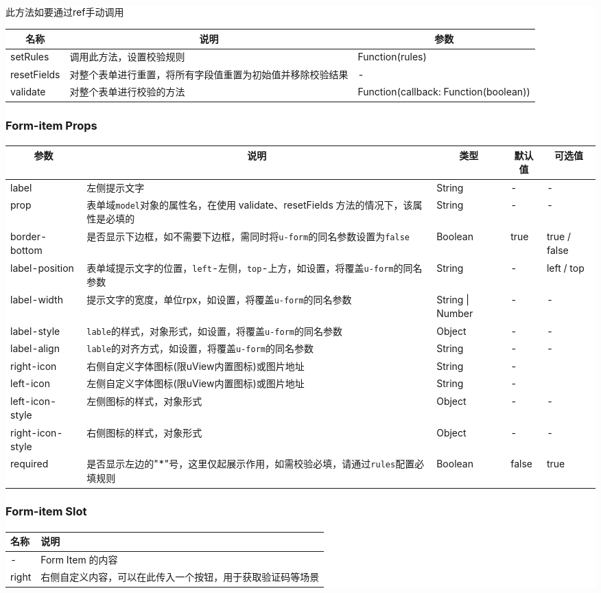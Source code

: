 此方法如要通过ref手动调用

| 名称          | 说明            |    参数   |
|-------------  |---------------- |  ---------------- |  
| setRules | 调用此方法，设置校验规则  | Function(rules) |
| resetFields | 对整个表单进行重置，将所有字段值重置为初始值并移除校验结果  | - |
| validate | 对整个表单进行校验的方法  | Function(callback: Function(boolean)) |


### Form-item Props

| 参数          | 说明            | 类型            | 默认值             |  可选值   |
|-------------  |---------------- |---------------|------------------ |-------- |
| label | 左侧提示文字  | String	 | - | - |
| prop | 表单域`model`对象的属性名，在使用 validate、resetFields 方法的情况下，该属性是必填的 | String | - | - |
| border-bottom | 是否显示下边框，如不需要下边框，需同时将`u-form`的同名参数设置为`false` | Boolean | true | true / false |
| label-position | 表单域提示文字的位置，`left`-左侧，`top`-上方，如设置，将覆盖`u-form`的同名参数 | String | - | left / top |
| label-width | 提示文字的宽度，单位rpx，如设置，将覆盖`u-form`的同名参数| String \| Number | - | - |
| label-style | `lable`的样式，对象形式，如设置，将覆盖`u-form`的同名参数 | Object | - | - |
| label-align | `lable`的对齐方式，如设置，将覆盖`u-form`的同名参数 | String | - |  - |
| right-icon | 右侧自定义字体图标(限uView内置图标)或图片地址 | String |  - |
| left-icon | 左侧自定义字体图标(限uView内置图标)或图片地址 | String |  - |
| left-icon-style | 左侧图标的样式，对象形式 | Object | - | - |
| right-icon-style | 右侧图标的样式，对象形式 | Object | - | - |
| required | 是否显示左边的"*"号，这里仅起展示作用，如需校验必填，请通过`rules`配置必填规则 | Boolean | false | true |


### Form-item Slot

|名称|说明|
|:-|:-|
| - | Form Item 的内容 |
| right | 右侧自定义内容，可以在此传入一个按钮，用于获取验证码等场景 |





<style scoped>
h3[id=props] + table thead tr th:nth-child(2){
	width: 35%;
}
</style>
